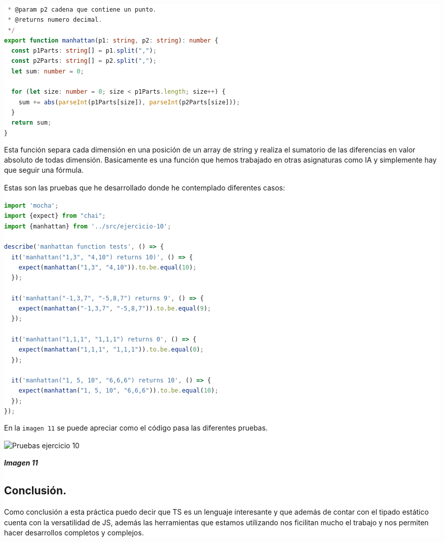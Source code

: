 ```typescript
 * @param p2 cadena que contiene un punto.
 * @returns numero decimal.
 */
export function manhattan(p1: string, p2: string): number {
  const p1Parts: string[] = p1.split(",");
  const p2Parts: string[] = p2.split(",");
  let sum: number = 0;

  for (let size: number = 0; size < p1Parts.length; size++) {
    sum += abs(parseInt(p1Parts[size]), parseInt(p2Parts[size]));
  }
  return sum;
}
```

Esta función separa cada dimensión en una posición de un array de string y realiza el sumatorio de las diferencias en valor absoluto de todas dimensión. Basicamente es una función que hemos trabajado en otras asignaturas como IA y simplemente hay que seguir una fórmula.

Estas son las pruebas que he desarrollado donde he contemplado diferentes casos:
```typescript
import 'mocha';
import {expect} from "chai";
import {manhattan} from '../src/ejercicio-10';

describe('manhattan function tests', () => {
  it('manhattan("1,3", "4,10") returns 10)', () => {
    expect(manhattan("1,3", "4,10")).to.be.equal(10);
  });

  it('manhattan("-1,3,7", "-5,8,7") returns 9', () => {
    expect(manhattan("-1,3,7", "-5,8,7")).to.be.equal(9);
  });

  it('manhattan("1,1,1", "1,1,1") returns 0', () => {
    expect(manhattan("1,1,1", "1,1,1")).to.be.equal(0);
  });

  it('manhattan("1, 5, 10", "6,6,6") returns 10', () => {
    expect(manhattan("1, 5, 10", "6,6,6")).to.be.equal(10);
  });
});
```
En la `imagen 11` se puede apreciar como el código pasa las diferentes pruebas.

![Pruebas ejercicio 10](./img/11.png)

___Imagen 11___

## Conclusión.

Como conclusión a esta práctica puedo decir que TS es un lenguaje interesante y que además de contar con el tipado estático cuenta con la versatilidad de JS, además las herramientas que estamos utilizando nos ficilitan mucho el trabajo y nos permiten hacer desarrollos completos y complejos.
